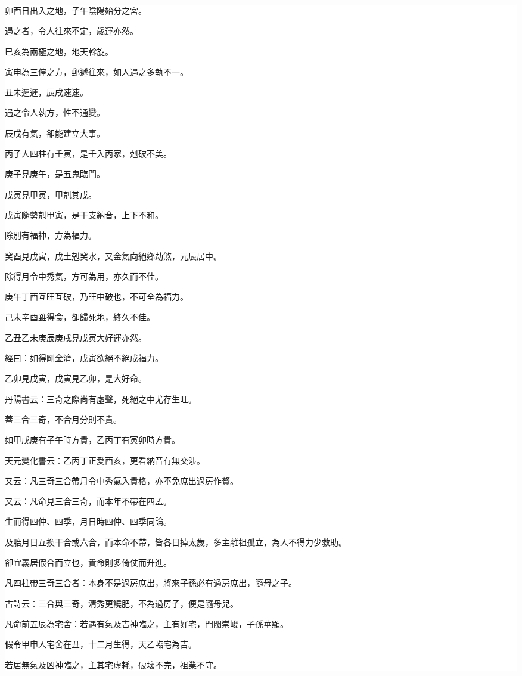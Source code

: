 卯酉日出入之地，子午陰陽始分之宮。

遇之者，令人往來不定，歲運亦然。

巳亥為兩極之地，地天斡旋。

寅申為三停之方，郵遞往來，如人遇之多執不一。

丑未遲遲，辰戌速速。

遇之令人執方，性不通變。

辰戌有氣，卻能建立大事。

丙子人四柱有壬寅，是壬入丙家，剋破不美。

庚子見庚午，是五鬼臨門。

戊寅見甲寅，甲剋其戊。

戊寅隨勢剋甲寅，是干支納音，上下不和。

除別有福神，方為福力。

癸酉見戊寅，戊土剋癸水，又金氣向絕鄉劫煞，元辰居中。

除得月令中秀氣，方可為用，亦久而不佳。

庚午丁酉互旺互破，乃旺中破也，不可全為福力。

己未辛酉雖得食，卻歸死地，終久不佳。

乙丑乙未庚辰庚戌見戊寅大好運亦然。

經曰：如得剛金濟，戊寅欲絕不絕成福力。

乙卯見戊寅，戊寅見乙卯，是大好命。

丹陽書云：三奇之際尚有虛聲，死絕之中尤存生旺。

蓋三合三奇，不合月分則不貴。

如甲戊庚有子午時方貴，乙丙丁有寅卯時方貴。

天元變化書云：乙丙丁正愛酉亥，更看納音有無交涉。

又云：凡三奇三合帶月令中秀氣入貴格，亦不免庶出過房作贅。

又云：凡命見三合三奇，而本年不帶在四孟。

生而得四仲、四季，月日時四仲、四季同論。

及胎月日互換干合或六合，而本命不帶，皆各日掉太歲，多主離祖孤立，為人不得力少救助。

卻宜義居假合而立也，貴命則多倚仗而升進。

凡四柱帶三奇三合者：本身不是過房庶出，將來子孫必有過房庶出，隨母之子。

古詩云：三合與三奇，清秀更饒肥，不為過房子，便是隨母兒。

凡命前五辰為宅舍：若遇有氣及吉神臨之，主有好宅，門閥崇峻，子孫華顯。

假令甲申人宅舍在丑，十二月生得，天乙臨宅為吉。

若居無氣及凶神臨之，主其宅虛耗，破壞不完，祖業不守。
